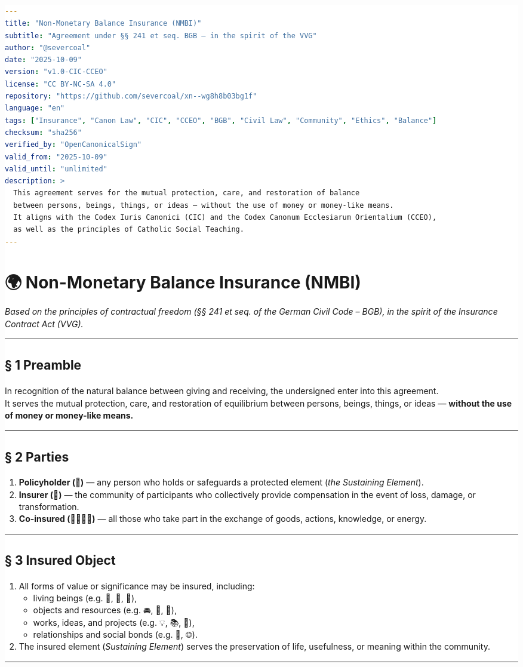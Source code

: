 ```yaml
---
title: "Non-Monetary Balance Insurance (NMBI)"
subtitle: "Agreement under §§ 241 et seq. BGB — in the spirit of the VVG"
author: "@severcoal"
date: "2025-10-09"
version: "v1.0-CIC-CCEO"
license: "CC BY-NC-SA 4.0"
repository: "https://github.com/severcoal/xn--wg8h8b03bg1f"
language: "en"
tags: ["Insurance", "Canon Law", "CIC", "CCEO", "BGB", "Civil Law", "Community", "Ethics", "Balance"]
checksum: "sha256"
verified_by: "OpenCanonicalSign"
valid_from: "2025-10-09"
valid_until: "unlimited"
description: >
  This agreement serves for the mutual protection, care, and restoration of balance 
  between persons, beings, things, or ideas — without the use of money or money-like means.  
  It aligns with the Codex Iuris Canonici (CIC) and the Codex Canonum Ecclesiarum Orientalium (CCEO),
  as well as the principles of Catholic Social Teaching.
---
```


# 🌍 Non-Monetary Balance Insurance (NMBI)
*Based on the principles of contractual freedom (§§ 241 et seq. of the German Civil Code – BGB), in the spirit of the Insurance Contract Act (VVG).*

---

## § 1 Preamble
In recognition of the natural balance between giving and receiving, the undersigned enter into this agreement.  
It serves the mutual protection, care, and restoration of equilibrium between persons, beings, things, or ideas — **without the use of money or money-like means.**

---

## § 2 Parties
1. **Policyholder (👤)** — any person who holds or safeguards a protected element (*the Sustaining Element*).  
2. **Insurer (🏡)** — the community of participants who collectively provide compensation in the event of loss, damage, or transformation.  
3. **Co-insured (👨‍👩‍👧‍👦)** — all those who take part in the exchange of goods, actions, knowledge, or energy.

---

## § 3 Insured Object
1. All forms of value or significance may be insured, including:  
   - living beings (e.g. 🦙, 🌳, 🐝),  
   - objects and resources (e.g. 🚘, 🏡, 🌾),  
   - works, ideas, and projects (e.g. 💡, 📚, 🎨),  
   - relationships and social bonds (e.g. 🤝, 🌐).  
2. The insured element (*Sustaining Element*) serves the preservation of life, usefulness, or meaning within the community.

---